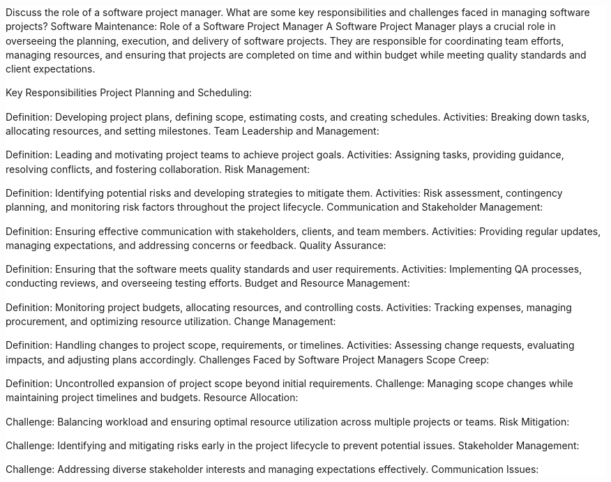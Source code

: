 Discuss the role of a software project manager. What are some key responsibilities and challenges faced in managing software projects?
Software Maintenance:
Role of a Software Project Manager
A Software Project Manager plays a crucial role in overseeing the planning, execution, and delivery of software projects. They are responsible for coordinating team efforts, managing resources, and ensuring that projects are completed on time and within budget while meeting quality standards and client expectations.

Key Responsibilities
Project Planning and Scheduling:

Definition: Developing project plans, defining scope, estimating costs, and creating schedules.
Activities: Breaking down tasks, allocating resources, and setting milestones.
Team Leadership and Management:

Definition: Leading and motivating project teams to achieve project goals.
Activities: Assigning tasks, providing guidance, resolving conflicts, and fostering collaboration.
Risk Management:

Definition: Identifying potential risks and developing strategies to mitigate them.
Activities: Risk assessment, contingency planning, and monitoring risk factors throughout the project lifecycle.
Communication and Stakeholder Management:

Definition: Ensuring effective communication with stakeholders, clients, and team members.
Activities: Providing regular updates, managing expectations, and addressing concerns or feedback.
Quality Assurance:

Definition: Ensuring that the software meets quality standards and user requirements.
Activities: Implementing QA processes, conducting reviews, and overseeing testing efforts.
Budget and Resource Management:

Definition: Monitoring project budgets, allocating resources, and controlling costs.
Activities: Tracking expenses, managing procurement, and optimizing resource utilization.
Change Management:

Definition: Handling changes to project scope, requirements, or timelines.
Activities: Assessing change requests, evaluating impacts, and adjusting plans accordingly.
Challenges Faced by Software Project Managers
Scope Creep:

Definition: Uncontrolled expansion of project scope beyond initial requirements.
Challenge: Managing scope changes while maintaining project timelines and budgets.
Resource Allocation:

Challenge: Balancing workload and ensuring optimal resource utilization across multiple projects or teams.
Risk Mitigation:

Challenge: Identifying and mitigating risks early in the project lifecycle to prevent potential issues.
Stakeholder Management:

Challenge: Addressing diverse stakeholder interests and managing expectations effectively.
Communication Issues:
